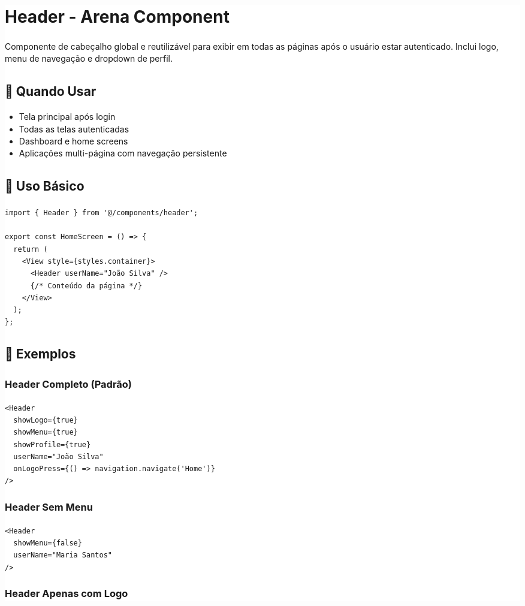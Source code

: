 # Header - Arena Component

Componente de cabeçalho global e reutilizável para exibir em todas as páginas após o usuário estar autenticado. Inclui logo, menu de navegação e dropdown de perfil.

## 🎯 Quando Usar

- Tela principal após login
- Todas as telas autenticadas
- Dashboard e home screens
- Aplicações multi-página com navegação persistente

## 🚀 Uso Básico

```tsx
import { Header } from '@/components/header';

export const HomeScreen = () => {
  return (
    <View style={styles.container}>
      <Header userName="João Silva" />
      {/* Conteúdo da página */}
    </View>
  );
};
```

## 🎨 Exemplos

### Header Completo (Padrão)

```tsx
<Header
  showLogo={true}
  showMenu={true}
  showProfile={true}
  userName="João Silva"
  onLogoPress={() => navigation.navigate('Home')}
/>
```

### Header Sem Menu

```tsx
<Header
  showMenu={false}
  userName="Maria Santos"
/>
```

### Header Apenas com Logo
